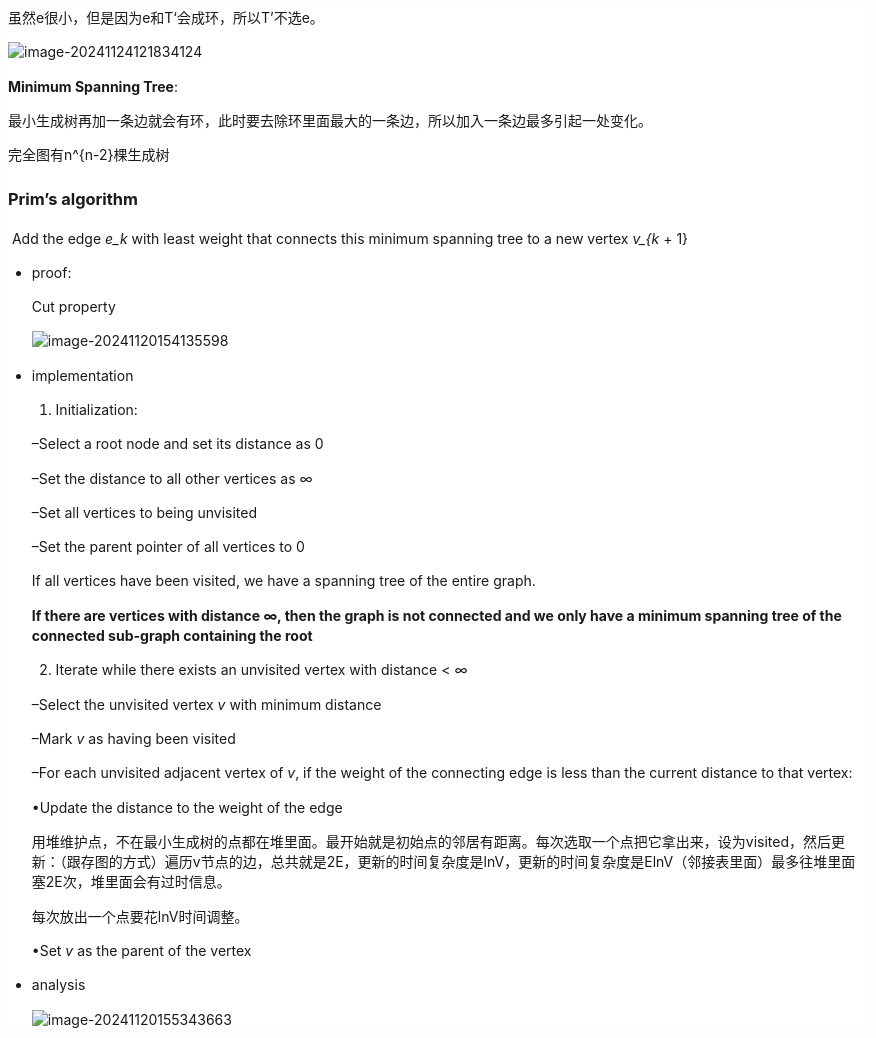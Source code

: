 虽然e很小，但是因为e和T‘会成环，所以T’不选e。

![image-20241124121834124](C:\Users\ASUS\AppData\Roaming\Typora\typora-user-images\image-20241124121834124.png)



**Minimum Spanning Tree**: 

最小生成树再加一条边就会有环，此时要去除环里面最大的一条边，所以加入一条边最多引起一处变化。

完全图有n^{n-2}棵生成树

### Prim’s algorithm

​	Add the edge *e_k* with least weight that connects this minimum spanning tree to a new vertex *v_{k* + 1}

 - proof:

   Cut property

   ![image-20241120154135598](C:\Users\ASUS\AppData\Roaming\Typora\typora-user-images\image-20241120154135598.png)

- implementation

  1. Initialization:

  –Select a root node and set its distance as 0

  –Set the distance to all other vertices as ∞ 

  –Set all vertices to being unvisited

  –Set the parent pointer of all vertices to 0

  If all vertices have been visited, we have a spanning tree of the entire graph.

  **If there are vertices with distance ∞, then the graph is not connected and we only have a minimum spanning tree of the connected sub-graph containing the root**

  2.  Iterate while there exists an unvisited vertex with distance < ∞

     –Select the unvisited vertex *v* with minimum distance

     –Mark *v* as having been visited

     –For each unvisited adjacent vertex of *v*, if the weight of the connecting edge is less than the current distance to that vertex:

     •Update the distance to the weight of the edge

     用堆维护点，不在最小生成树的点都在堆里面。最开始就是初始点的邻居有距离。每次选取一个点把它拿出来，设为visited，然后更新：（跟存图的方式）遍历v节点的边，总共就是2E，更新的时间复杂度是lnV，更新的时间复杂度是ElnV（邻接表里面）最多往堆里面塞2E次，堆里面会有过时信息。
     
     每次放出一个点要花lnV时间调整。
     
     •Set *v* as the parent of the vertex

- analysis

  ![image-20241120155343663](C:\Users\ASUS\AppData\Roaming\Typora\typora-user-images\image-20241120155343663.png)
